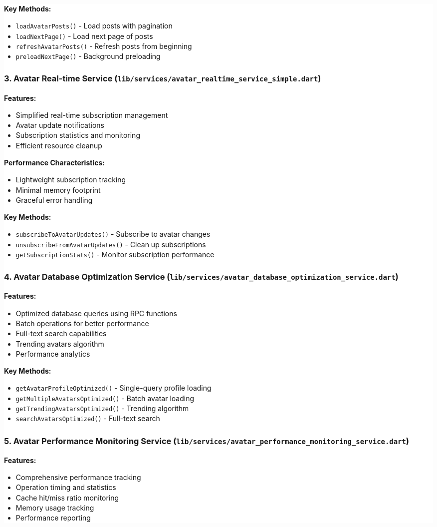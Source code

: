 **Key Methods:**

- `loadAvatarPosts()` - Load posts with pagination
- `loadNextPage()` - Load next page of posts
- `refreshAvatarPosts()` - Refresh posts from beginning
- `preloadNextPage()` - Background preloading

### 3. Avatar Real-time Service (`lib/services/avatar_realtime_service_simple.dart`)

**Features:**

- Simplified real-time subscription management
- Avatar update notifications
- Subscription statistics and monitoring
- Efficient resource cleanup

**Performance Characteristics:**

- Lightweight subscription tracking
- Minimal memory footprint
- Graceful error handling

**Key Methods:**

- `subscribeToAvatarUpdates()` - Subscribe to avatar changes
- `unsubscribeFromAvatarUpdates()` - Clean up subscriptions
- `getSubscriptionStats()` - Monitor subscription performance

### 4. Avatar Database Optimization Service (`lib/services/avatar_database_optimization_service.dart`)

**Features:**

- Optimized database queries using RPC functions
- Batch operations for better performance
- Full-text search capabilities
- Trending avatars algorithm
- Performance analytics

**Key Methods:**

- `getAvatarProfileOptimized()` - Single-query profile loading
- `getMultipleAvatarsOptimized()` - Batch avatar loading
- `getTrendingAvatarsOptimized()` - Trending algorithm
- `searchAvatarsOptimized()` - Full-text search

### 5. Avatar Performance Monitoring Service (`lib/services/avatar_performance_monitoring_service.dart`)

**Features:**

- Comprehensive performance tracking
- Operation timing and statistics
- Cache hit/miss ratio monitoring
- Memory usage tracking
- Performance reporting
